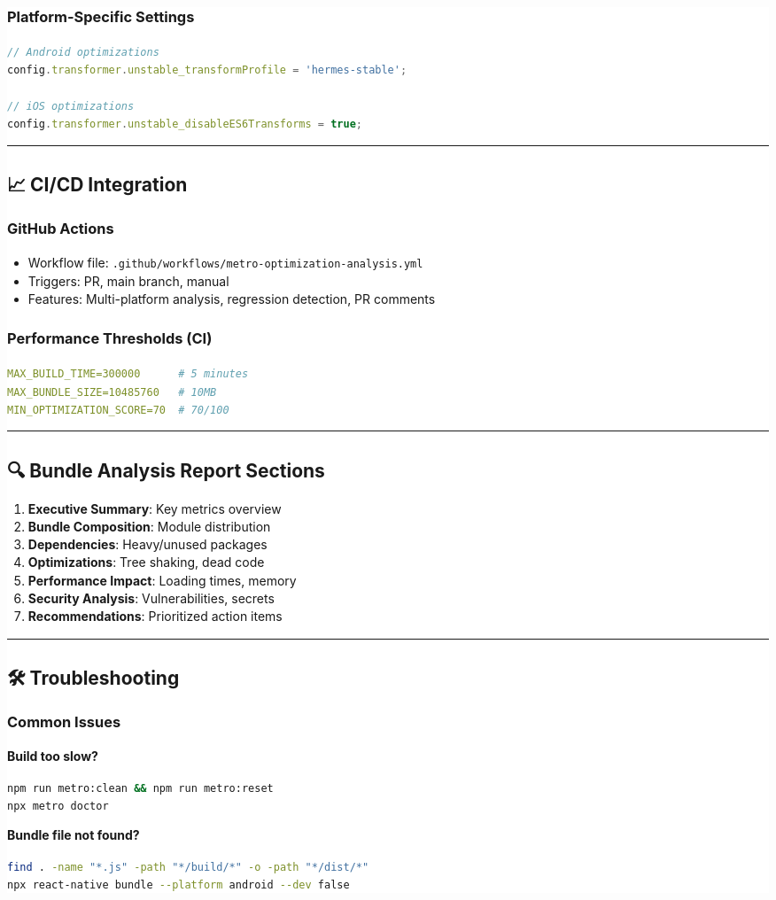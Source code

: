 ### Platform-Specific Settings
```javascript
// Android optimizations
config.transformer.unstable_transformProfile = 'hermes-stable';

// iOS optimizations
config.transformer.unstable_disableES6Transforms = true;
```

---

## 📈 CI/CD Integration

### GitHub Actions
- Workflow file: `.github/workflows/metro-optimization-analysis.yml`
- Triggers: PR, main branch, manual
- Features: Multi-platform analysis, regression detection, PR comments

### Performance Thresholds (CI)
```yaml
MAX_BUILD_TIME=300000      # 5 minutes
MAX_BUNDLE_SIZE=10485760   # 10MB  
MIN_OPTIMIZATION_SCORE=70  # 70/100
```

---

## 🔍 Bundle Analysis Report Sections

1. **Executive Summary**: Key metrics overview
2. **Bundle Composition**: Module distribution
3. **Dependencies**: Heavy/unused packages
4. **Optimizations**: Tree shaking, dead code
5. **Performance Impact**: Loading times, memory
6. **Security Analysis**: Vulnerabilities, secrets
7. **Recommendations**: Prioritized action items

---

## 🛠️ Troubleshooting

### Common Issues

**Build too slow?**
```bash
npm run metro:clean && npm run metro:reset
npx metro doctor
```

**Bundle file not found?**
```bash
find . -name "*.js" -path "*/build/*" -o -path "*/dist/*"
npx react-native bundle --platform android --dev false
```
